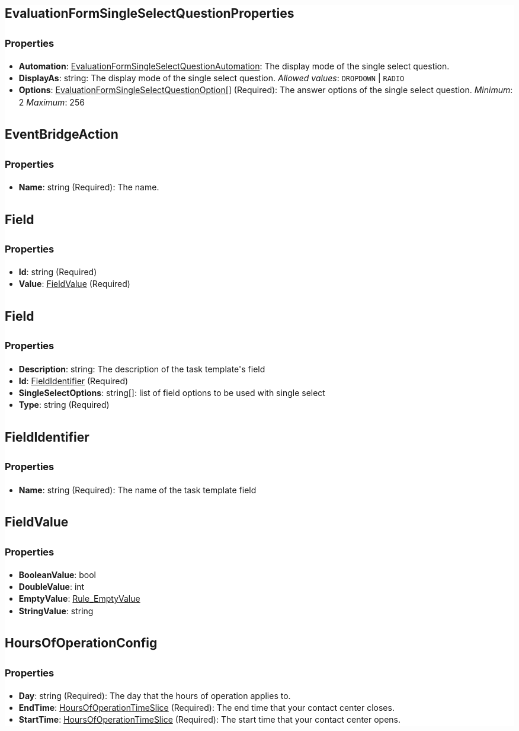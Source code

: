## EvaluationFormSingleSelectQuestionProperties
### Properties
* **Automation**: [EvaluationFormSingleSelectQuestionAutomation](#evaluationformsingleselectquestionautomation): The display mode of the single select question.
* **DisplayAs**: string: The display mode of the single select question.
  *Allowed values*: ``DROPDOWN`` | ``RADIO``
* **Options**: [EvaluationFormSingleSelectQuestionOption](#evaluationformsingleselectquestionoption)[] (Required): The answer options of the single select question.
  *Minimum*: 2
  *Maximum*: 256

## EventBridgeAction
### Properties
* **Name**: string (Required): The name.

## Field
### Properties
* **Id**: string (Required)
* **Value**: [FieldValue](#fieldvalue) (Required)

## Field
### Properties
* **Description**: string: The description of the task template's field
* **Id**: [FieldIdentifier](#fieldidentifier) (Required)
* **SingleSelectOptions**: string[]: list of field options to be used with single select
* **Type**: string (Required)

## FieldIdentifier
### Properties
* **Name**: string (Required): The name of the task template field

## FieldValue
### Properties
* **BooleanValue**: bool
* **DoubleValue**: int
* **EmptyValue**: [Rule_EmptyValue](#ruleemptyvalue)
* **StringValue**: string

## HoursOfOperationConfig
### Properties
* **Day**: string (Required): The day that the hours of operation applies to.
* **EndTime**: [HoursOfOperationTimeSlice](#hoursofoperationtimeslice) (Required): The end time that your contact center closes.
* **StartTime**: [HoursOfOperationTimeSlice](#hoursofoperationtimeslice) (Required): The start time that your contact center opens.

